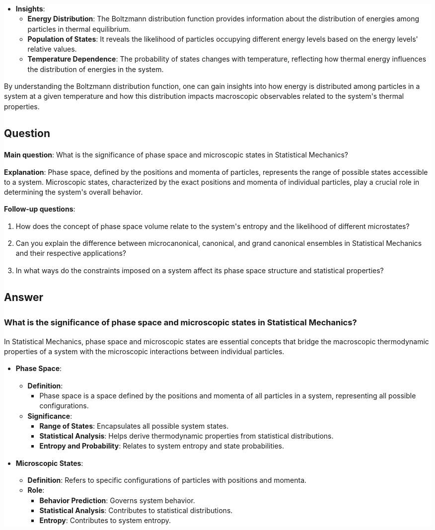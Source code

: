 - **Insights**:
  - **Energy Distribution**: The Boltzmann distribution function provides information about the distribution of energies among particles in thermal equilibrium.
  - **Population of States**: It reveals the likelihood of particles occupying different energy levels based on the energy levels' relative values.
  - **Temperature Dependence**: The probability of states changes with temperature, reflecting how thermal energy influences the distribution of energies in the system.

By understanding the Boltzmann distribution function, one can gain insights into how energy is distributed among particles in a system at a given temperature and how this distribution impacts macroscopic observables related to the system's thermal properties.

## Question
**Main question**: What is the significance of phase space and microscopic states in Statistical Mechanics?

**Explanation**: Phase space, defined by the positions and momenta of particles, represents the range of possible states accessible to a system. Microscopic states, characterized by the exact positions and momenta of individual particles, play a crucial role in determining the system's overall behavior.

**Follow-up questions**:

1. How does the concept of phase space volume relate to the system's entropy and the likelihood of different microstates?

2. Can you explain the difference between microcanonical, canonical, and grand canonical ensembles in Statistical Mechanics and their respective applications?

3. In what ways do the constraints imposed on a system affect its phase space structure and statistical properties?





## Answer

### What is the significance of phase space and microscopic states in Statistical Mechanics?

In Statistical Mechanics, phase space and microscopic states are essential concepts that bridge the macroscopic thermodynamic properties of a system with the microscopic interactions between individual particles.

- **Phase Space**:
  - **Definition**: 
      - Phase space is a space defined by the positions and momenta of all particles in a system, representing all possible configurations.
  - **Significance**:
      - **Range of States**: Encapsulates all possible system states.
      - **Statistical Analysis**: Helps derive thermodynamic properties from statistical distributions.
      - **Entropy and Probability**: Relates to system entropy and state probabilities.

- **Microscopic States**:
  - **Definition**: Refers to specific configurations of particles with positions and momenta.
  - **Role**:
      - **Behavior Prediction**: Governs system behavior.
      - **Statistical Analysis**: Contributes to statistical distributions.
      - **Entropy**: Contributes to system entropy.
